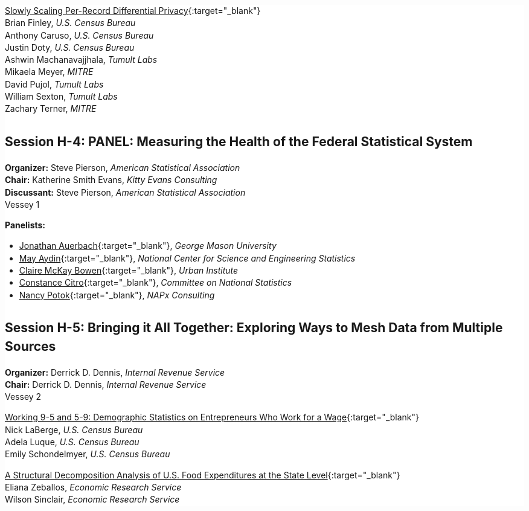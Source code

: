 [Slowly Scaling Per-Record Differential Privacy]({{site.baseurl}}/assets/fcsm/files/docs/2024-conference-docs/H/H2.5_Finley.pdf){:target="\_blank"}   
Brian Finley, _U.S. Census Bureau_  
Anthony Caruso, _U.S. Census Bureau_  
Justin Doty, _U.S. Census Bureau_  
Ashwin Machanavajjhala, _Tumult Labs_  
Mikaela Meyer, _MITRE_  
David Pujol, _Tumult Labs_  
William Sexton, _Tumult Labs_  
Zachary Terner, _MITRE_













## Session H-4: PANEL: Measuring the Health of the Federal Statistical System

**Organizer:** Steve Pierson, _American Statistical Association_  
**Chair:** Katherine Smith Evans, _Kitty Evans Consulting_  
**Discussant:** Steve Pierson, _American Statistical Association_  
 Vessey 1

**Panelists:**

- [Jonathan Auerbach]({{site.baseurl}}/assets/fcsm/files/docs/2024-conference-docs/H/H4.ALL.pdf){:target="\_blank"}, _George Mason University_
- [May Aydin]({{site.baseurl}}/assets/fcsm/files/docs/2024-conference-docs/H/H4.ALL.pdf){:target="\_blank"}, _National Center for Science and Engineering Statistics_
- [Claire McKay Bowen]({{site.baseurl}}/assets/fcsm/files/docs/2024-conference-docs/H/H4.ALL.pdf){:target="\_blank"}, _Urban Institute_
- [Constance Citro]({{site.baseurl}}/assets/fcsm/files/docs/2024-conference-docs/H/H4.ALL.pdf){:target="\_blank"}, _Committee on National Statistics_
- [Nancy Potok]({{site.baseurl}}/assets/fcsm/files/docs/2024-conference-docs/H/H4.ALL.pdf){:target="\_blank"}, _NAPx Consulting_

## Session H-5: Bringing it All Together: Exploring Ways to Mesh Data from Multiple Sources

**Organizer:** Derrick D. Dennis, _Internal Revenue Service_  
**Chair:** Derrick D. Dennis, _Internal Revenue Service_  
 Vessey 2

[Working 9-5 and 5-9: Demographic Statistics on Entrepreneurs Who Work for a Wage]({{site.baseurl}}/assets/fcsm/files/docs/2024-conference-docs/H/H5.1_LaBerge.pdf){:target="\_blank"}   
Nick LaBerge, _U.S. Census Bureau_  
Adela Luque, _U.S. Census Bureau_  
Emily Schondelmyer, _U.S. Census Bureau_

[A Structural Decomposition Analysis of U.S. Food Expenditures at the State Level]({{site.baseurl}}/assets/fcsm/files/docs/2024-conference-docs/H/H5.2_Zeballos.pdf){:target="\_blank"}   
Eliana Zeballos, _Economic Research Service_  
Wilson Sinclair, _Economic Research Service_
